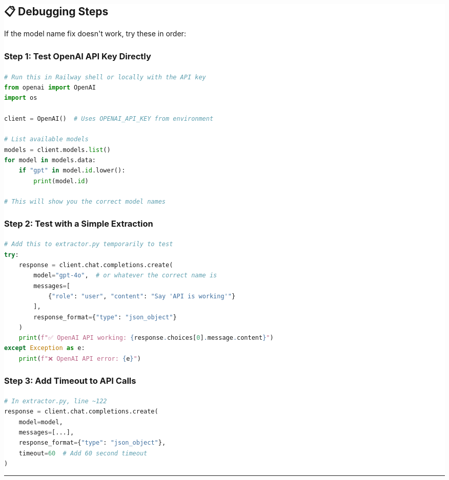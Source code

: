 ## 📋 Debugging Steps

If the model name fix doesn't work, try these in order:

### Step 1: Test OpenAI API Key Directly

```python
# Run this in Railway shell or locally with the API key
from openai import OpenAI
import os

client = OpenAI()  # Uses OPENAI_API_KEY from environment

# List available models
models = client.models.list()
for model in models.data:
    if "gpt" in model.id.lower():
        print(model.id)

# This will show you the correct model names
```

### Step 2: Test with a Simple Extraction

```python
# Add this to extractor.py temporarily to test
try:
    response = client.chat.completions.create(
        model="gpt-4o",  # or whatever the correct name is
        messages=[
            {"role": "user", "content": "Say 'API is working'"}
        ],
        response_format={"type": "json_object"}
    )
    print(f"✅ OpenAI API working: {response.choices[0].message.content}")
except Exception as e:
    print(f"❌ OpenAI API error: {e}")
```

### Step 3: Add Timeout to API Calls

```python
# In extractor.py, line ~122
response = client.chat.completions.create(
    model=model,
    messages=[...],
    response_format={"type": "json_object"},
    timeout=60  # Add 60 second timeout
)
```

---
